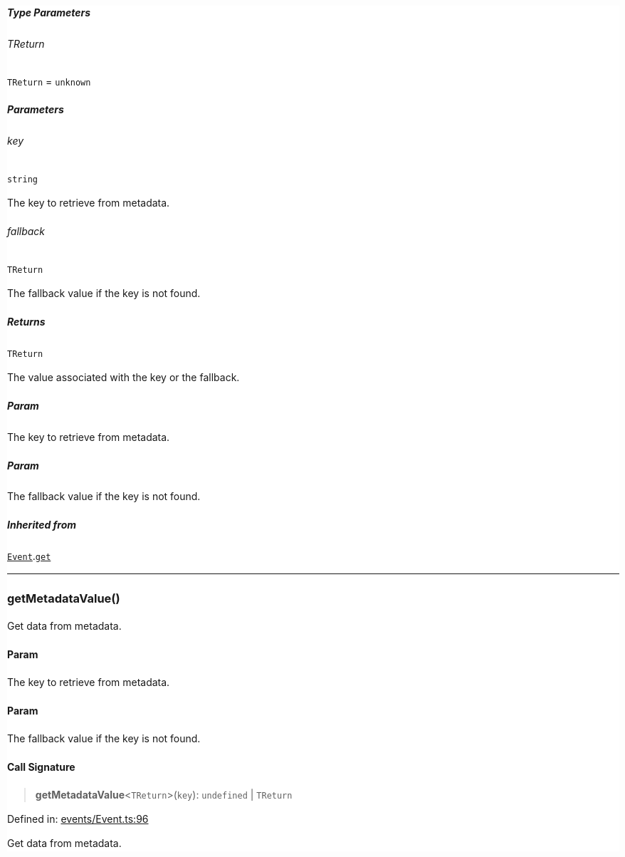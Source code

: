 ##### Type Parameters

###### TReturn

`TReturn` = `unknown`

##### Parameters

###### key

`string`

The key to retrieve from metadata.

###### fallback

`TReturn`

The fallback value if the key is not found.

##### Returns

`TReturn`

The value associated with the key or the fallback.

##### Param

The key to retrieve from metadata.

##### Param

The fallback value if the key is not found.

##### Inherited from

[`Event`](../../Event/classes/Event.md).[`get`](../../Event/classes/Event.md#get)

***

### getMetadataValue()

Get data from metadata.

#### Param

The key to retrieve from metadata.

#### Param

The fallback value if the key is not found.

#### Call Signature

> **getMetadataValue**\<`TReturn`\>(`key`): `undefined` \| `TReturn`

Defined in: [events/Event.ts:96](https://github.com/stonemjs/core/blob/65c9e07f9d264b07f6e4091fcc29046b5ca8ea45/src/events/Event.ts#L96)

Get data from metadata.
